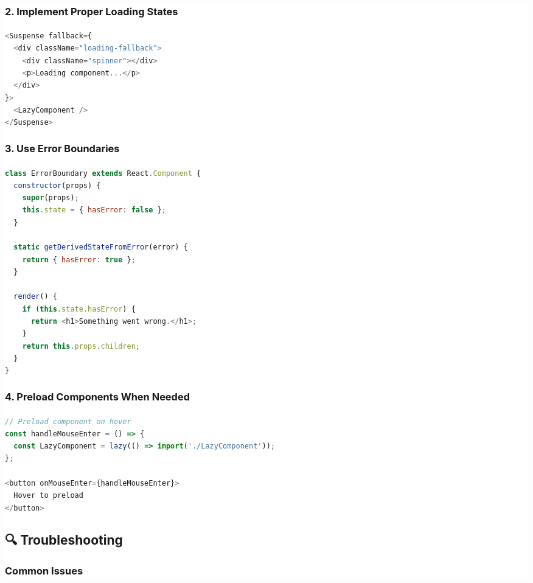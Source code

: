 ### 2. Implement Proper Loading States

```javascript
<Suspense fallback={
  <div className="loading-fallback">
    <div className="spinner"></div>
    <p>Loading component...</p>
  </div>
}>
  <LazyComponent />
</Suspense>
```

### 3. Use Error Boundaries

```javascript
class ErrorBoundary extends React.Component {
  constructor(props) {
    super(props);
    this.state = { hasError: false };
  }

  static getDerivedStateFromError(error) {
    return { hasError: true };
  }

  render() {
    if (this.state.hasError) {
      return <h1>Something went wrong.</h1>;
    }
    return this.props.children;
  }
}
```

### 4. Preload Components When Needed

```javascript
// Preload component on hover
const handleMouseEnter = () => {
  const LazyComponent = lazy(() => import('./LazyComponent'));
};

<button onMouseEnter={handleMouseEnter}>
  Hover to preload
</button>
```

## 🔍 Troubleshooting

### Common Issues
